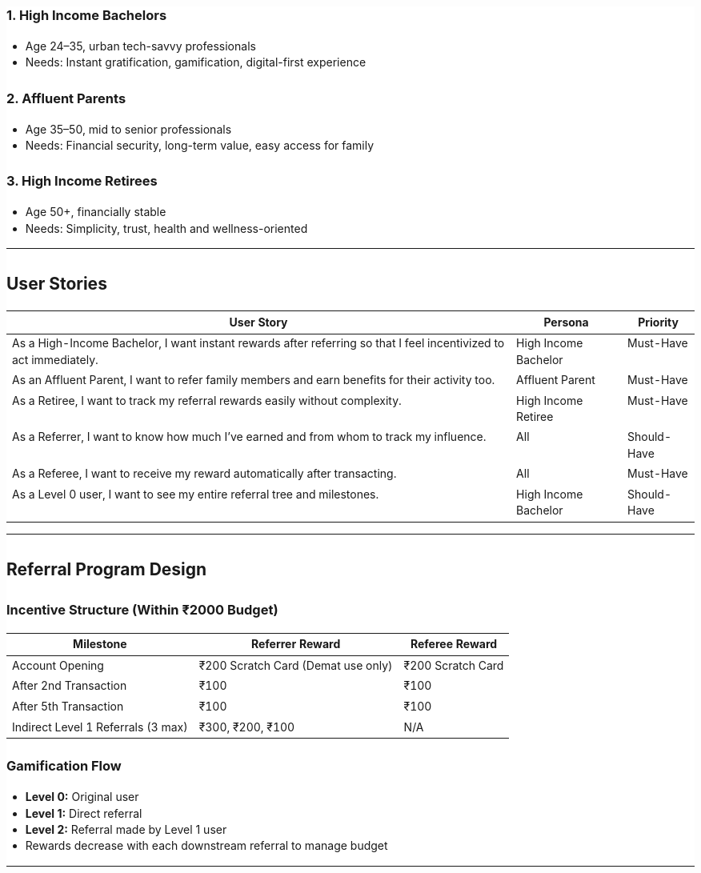 ### 1. High Income Bachelors
- Age 24–35, urban tech-savvy professionals
- Needs: Instant gratification, gamification, digital-first experience

### 2. Affluent Parents
- Age 35–50, mid to senior professionals
- Needs: Financial security, long-term value, easy access for family

### 3. High Income Retirees
- Age 50+, financially stable
- Needs: Simplicity, trust, health and wellness-oriented

---

## User Stories

| User Story                                                                 | Persona               | Priority     |
|---------------------------------------------------------------------------|------------------------|--------------|
| As a High-Income Bachelor, I want instant rewards after referring so that I feel incentivized to act immediately. | High Income Bachelor   | Must-Have    |
| As an Affluent Parent, I want to refer family members and earn benefits for their activity too. | Affluent Parent         | Must-Have    |
| As a Retiree, I want to track my referral rewards easily without complexity. | High Income Retiree    | Must-Have    |
| As a Referrer, I want to know how much I’ve earned and from whom to track my influence. | All                    | Should-Have  |
| As a Referee, I want to receive my reward automatically after transacting. | All                    | Must-Have    |
| As a Level 0 user, I want to see my entire referral tree and milestones.   | High Income Bachelor   | Should-Have  |

---

## Referral Program Design

### Incentive Structure (Within ₹2000 Budget)
| Milestone                          | Referrer Reward | Referee Reward |
|-----------------------------------|------------------|----------------|
| Account Opening                   | ₹200 Scratch Card (Demat use only) | ₹200 Scratch Card |
| After 2nd Transaction             | ₹100             | ₹100           |
| After 5th Transaction             | ₹100             | ₹100           |
| Indirect Level 1 Referrals (3 max)| ₹300, ₹200, ₹100 | N/A            |

### Gamification Flow
- **Level 0:** Original user
- **Level 1:** Direct referral
- **Level 2:** Referral made by Level 1 user
- Rewards decrease with each downstream referral to manage budget

---